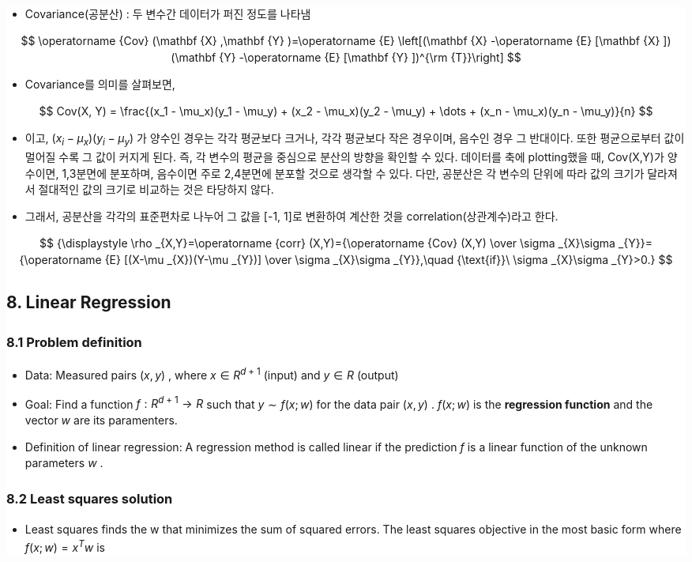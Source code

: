 - Covariance(공분산) : 두 변수간 데이터가 퍼진 정도를 나타냄

$$ \operatorname {Cov} (\mathbf {X} ,\mathbf {Y} )=\operatorname {E} \left[(\mathbf {X} -\operatorname {E} [\mathbf {X} ])(\mathbf {Y} -\operatorname {E} [\mathbf {Y} ])^{\rm {T}}\right] $$

- Covariance를 의미를 살펴보면,

$$ Cov(X, Y) = \frac{(x_1 - \mu_x)(y_1 - \mu_y) + (x_2 - \mu_x)(y_2 - \mu_y) + \dots + (x_n - \mu_x)(y_n - \mu_y)}{n} $$

- 이고, 
$(x_i - \mu_x)(y_i - \mu_y)$
가 양수인 경우는 각각 평균보다 크거나, 각각 평균보다 작은 경우이며, 음수인 경우 그 반대이다. 또한 평균으로부터 값이 멀어질 수록 그 값이 커지게 된다. 즉, 각 변수의 평균을 중심으로 분산의 방향을 확인할 수 있다. 데이터를 축에 plotting했을 때, Cov(X,Y)가 양수이면, 1,3분면에 분포하며, 음수이면 주로 2,4분면에 분포할 것으로 생각할 수 있다. 다만, 공분산은 각 변수의 단위에 따라 값의 크기가 달라져서 절대적인 값의 크기로 비교하는 것은 타당하지 않다.

$$ $$
- 그래서, 공분산을 각각의 표준편차로 나누어 그 값을 [-1, 1]로 변환하여 계산한 것을 correlation(상관계수)라고 한다.

$$ {\displaystyle \rho _{X,Y}=\operatorname {corr} (X,Y)={\operatorname {Cov} (X,Y) \over \sigma _{X}\sigma _{Y}}={\operatorname {E} [(X-\mu _{X})(Y-\mu _{Y})] \over \sigma _{X}\sigma _{Y}},\quad {\text{if}}\ \sigma _{X}\sigma _{Y}>0.} $$

## 8. Linear Regression

### 8.1 Problem definition

- Data: Measured pairs 
$(x,y)$
, where 
$x \in R^{d+1}$
(input) and 
$y \in R$
(output)

- Goal: Find a function
$f: R^{d+1} \rightarrow R$
such that 
$y \sim f(x;w)$
for the data pair 
$(x,y)$
. 
$f(x;w)$ 
is the **regression function** and the vector 
$w$
are its paramenters.

- Definition of linear regression: A regression method is called linear if the prediction 
$f$
is a linear function of the unknown parameters 
$w$
.

### 8.2 Least squares solution
- Least squares finds the w that minimizes the sum of squared errors. The least squares objective in the most basic form where 
$f(x;w) = x^Tw$
is
